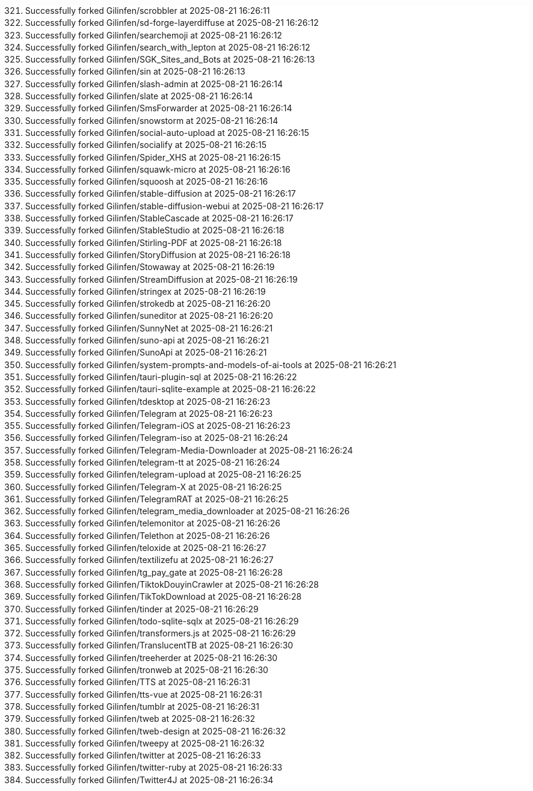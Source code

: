 321. Successfully forked Gilinfen/scrobbler at 2025-08-21 16:26:11
322. Successfully forked Gilinfen/sd-forge-layerdiffuse at 2025-08-21 16:26:12
323. Successfully forked Gilinfen/searchemoji at 2025-08-21 16:26:12
324. Successfully forked Gilinfen/search_with_lepton at 2025-08-21 16:26:12
325. Successfully forked Gilinfen/SGK_Sites_and_Bots at 2025-08-21 16:26:13
326. Successfully forked Gilinfen/sin at 2025-08-21 16:26:13
327. Successfully forked Gilinfen/slash-admin at 2025-08-21 16:26:14
328. Successfully forked Gilinfen/slate at 2025-08-21 16:26:14
329. Successfully forked Gilinfen/SmsForwarder at 2025-08-21 16:26:14
330. Successfully forked Gilinfen/snowstorm at 2025-08-21 16:26:14
331. Successfully forked Gilinfen/social-auto-upload at 2025-08-21 16:26:15
332. Successfully forked Gilinfen/socialify at 2025-08-21 16:26:15
333. Successfully forked Gilinfen/Spider_XHS at 2025-08-21 16:26:15
334. Successfully forked Gilinfen/squawk-micro at 2025-08-21 16:26:16
335. Successfully forked Gilinfen/squoosh at 2025-08-21 16:26:16
336. Successfully forked Gilinfen/stable-diffusion at 2025-08-21 16:26:17
337. Successfully forked Gilinfen/stable-diffusion-webui at 2025-08-21 16:26:17
338. Successfully forked Gilinfen/StableCascade at 2025-08-21 16:26:17
339. Successfully forked Gilinfen/StableStudio at 2025-08-21 16:26:18
340. Successfully forked Gilinfen/Stirling-PDF at 2025-08-21 16:26:18
341. Successfully forked Gilinfen/StoryDiffusion at 2025-08-21 16:26:18
342. Successfully forked Gilinfen/Stowaway at 2025-08-21 16:26:19
343. Successfully forked Gilinfen/StreamDiffusion at 2025-08-21 16:26:19
344. Successfully forked Gilinfen/stringex at 2025-08-21 16:26:19
345. Successfully forked Gilinfen/strokedb at 2025-08-21 16:26:20
346. Successfully forked Gilinfen/suneditor at 2025-08-21 16:26:20
347. Successfully forked Gilinfen/SunnyNet at 2025-08-21 16:26:21
348. Successfully forked Gilinfen/suno-api at 2025-08-21 16:26:21
349. Successfully forked Gilinfen/SunoApi at 2025-08-21 16:26:21
350. Successfully forked Gilinfen/system-prompts-and-models-of-ai-tools at 2025-08-21 16:26:21
351. Successfully forked Gilinfen/tauri-plugin-sql at 2025-08-21 16:26:22
352. Successfully forked Gilinfen/tauri-sqlite-example at 2025-08-21 16:26:22
353. Successfully forked Gilinfen/tdesktop at 2025-08-21 16:26:23
354. Successfully forked Gilinfen/Telegram at 2025-08-21 16:26:23
355. Successfully forked Gilinfen/Telegram-iOS at 2025-08-21 16:26:23
356. Successfully forked Gilinfen/Telegram-iso at 2025-08-21 16:26:24
357. Successfully forked Gilinfen/Telegram-Media-Downloader at 2025-08-21 16:26:24
358. Successfully forked Gilinfen/telegram-tt at 2025-08-21 16:26:24
359. Successfully forked Gilinfen/telegram-upload at 2025-08-21 16:26:25
360. Successfully forked Gilinfen/Telegram-X at 2025-08-21 16:26:25
361. Successfully forked Gilinfen/TelegramRAT at 2025-08-21 16:26:25
362. Successfully forked Gilinfen/telegram_media_downloader at 2025-08-21 16:26:26
363. Successfully forked Gilinfen/telemonitor at 2025-08-21 16:26:26
364. Successfully forked Gilinfen/Telethon at 2025-08-21 16:26:26
365. Successfully forked Gilinfen/teloxide at 2025-08-21 16:26:27
366. Successfully forked Gilinfen/textilizefu at 2025-08-21 16:26:27
367. Successfully forked Gilinfen/tg_pay_gate at 2025-08-21 16:26:28
368. Successfully forked Gilinfen/TiktokDouyinCrawler at 2025-08-21 16:26:28
369. Successfully forked Gilinfen/TikTokDownload at 2025-08-21 16:26:28
370. Successfully forked Gilinfen/tinder at 2025-08-21 16:26:29
371. Successfully forked Gilinfen/todo-sqlite-sqlx at 2025-08-21 16:26:29
372. Successfully forked Gilinfen/transformers.js at 2025-08-21 16:26:29
373. Successfully forked Gilinfen/TranslucentTB at 2025-08-21 16:26:30
374. Successfully forked Gilinfen/treeherder at 2025-08-21 16:26:30
375. Successfully forked Gilinfen/tronweb at 2025-08-21 16:26:30
376. Successfully forked Gilinfen/TTS at 2025-08-21 16:26:31
377. Successfully forked Gilinfen/tts-vue at 2025-08-21 16:26:31
378. Successfully forked Gilinfen/tumblr at 2025-08-21 16:26:31
379. Successfully forked Gilinfen/tweb at 2025-08-21 16:26:32
380. Successfully forked Gilinfen/tweb-design at 2025-08-21 16:26:32
381. Successfully forked Gilinfen/tweepy at 2025-08-21 16:26:32
382. Successfully forked Gilinfen/twitter at 2025-08-21 16:26:33
383. Successfully forked Gilinfen/twitter-ruby at 2025-08-21 16:26:33
384. Successfully forked Gilinfen/Twitter4J at 2025-08-21 16:26:34